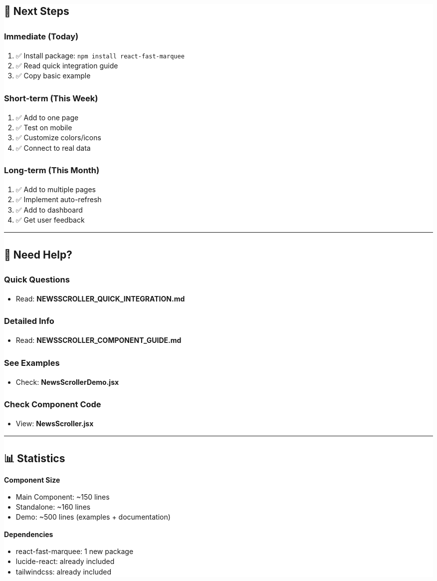 
## 🔄 Next Steps

### Immediate (Today)
1. ✅ Install package: `npm install react-fast-marquee`
2. ✅ Read quick integration guide
3. ✅ Copy basic example

### Short-term (This Week)
1. ✅ Add to one page
2. ✅ Test on mobile
3. ✅ Customize colors/icons
4. ✅ Connect to real data

### Long-term (This Month)
1. ✅ Add to multiple pages
2. ✅ Implement auto-refresh
3. ✅ Add to dashboard
4. ✅ Get user feedback

---

## 💬 Need Help?

### Quick Questions
- Read: **NEWSSCROLLER_QUICK_INTEGRATION.md**

### Detailed Info
- Read: **NEWSSCROLLER_COMPONENT_GUIDE.md**

### See Examples
- Check: **NewsScrollerDemo.jsx**

### Check Component Code
- View: **NewsScroller.jsx**

---

## 📊 Statistics

**Component Size**
- Main Component: ~150 lines
- Standalone: ~160 lines
- Demo: ~500 lines (examples + documentation)

**Dependencies**
- react-fast-marquee: 1 new package
- lucide-react: already included
- tailwindcss: already included
